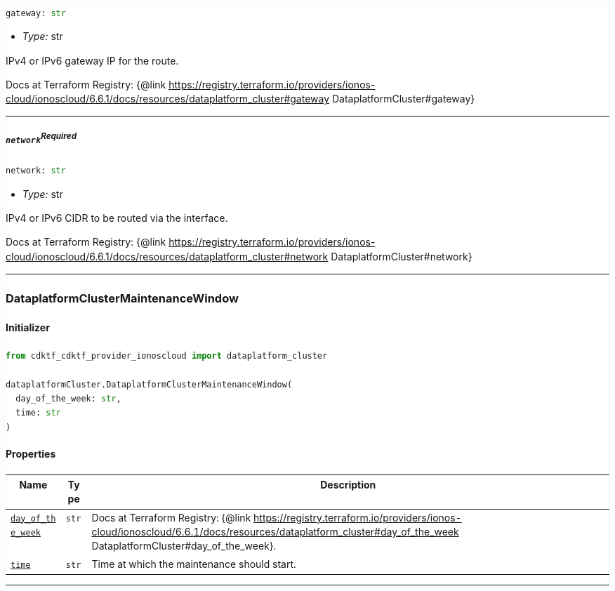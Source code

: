 ```python
gateway: str
```

- *Type:* str

IPv4 or IPv6 gateway IP for the route.

Docs at Terraform Registry: {@link https://registry.terraform.io/providers/ionos-cloud/ionoscloud/6.6.1/docs/resources/dataplatform_cluster#gateway DataplatformCluster#gateway}

---

##### `network`<sup>Required</sup> <a name="network" id="@cdktf/provider-ionoscloud.dataplatformCluster.DataplatformClusterLansRoutes.property.network"></a>

```python
network: str
```

- *Type:* str

IPv4 or IPv6 CIDR to be routed via the interface.

Docs at Terraform Registry: {@link https://registry.terraform.io/providers/ionos-cloud/ionoscloud/6.6.1/docs/resources/dataplatform_cluster#network DataplatformCluster#network}

---

### DataplatformClusterMaintenanceWindow <a name="DataplatformClusterMaintenanceWindow" id="@cdktf/provider-ionoscloud.dataplatformCluster.DataplatformClusterMaintenanceWindow"></a>

#### Initializer <a name="Initializer" id="@cdktf/provider-ionoscloud.dataplatformCluster.DataplatformClusterMaintenanceWindow.Initializer"></a>

```python
from cdktf_cdktf_provider_ionoscloud import dataplatform_cluster

dataplatformCluster.DataplatformClusterMaintenanceWindow(
  day_of_the_week: str,
  time: str
)
```

#### Properties <a name="Properties" id="Properties"></a>

| **Name** | **Type** | **Description** |
| --- | --- | --- |
| <code><a href="#@cdktf/provider-ionoscloud.dataplatformCluster.DataplatformClusterMaintenanceWindow.property.dayOfTheWeek">day_of_the_week</a></code> | <code>str</code> | Docs at Terraform Registry: {@link https://registry.terraform.io/providers/ionos-cloud/ionoscloud/6.6.1/docs/resources/dataplatform_cluster#day_of_the_week DataplatformCluster#day_of_the_week}. |
| <code><a href="#@cdktf/provider-ionoscloud.dataplatformCluster.DataplatformClusterMaintenanceWindow.property.time">time</a></code> | <code>str</code> | Time at which the maintenance should start. |

---

